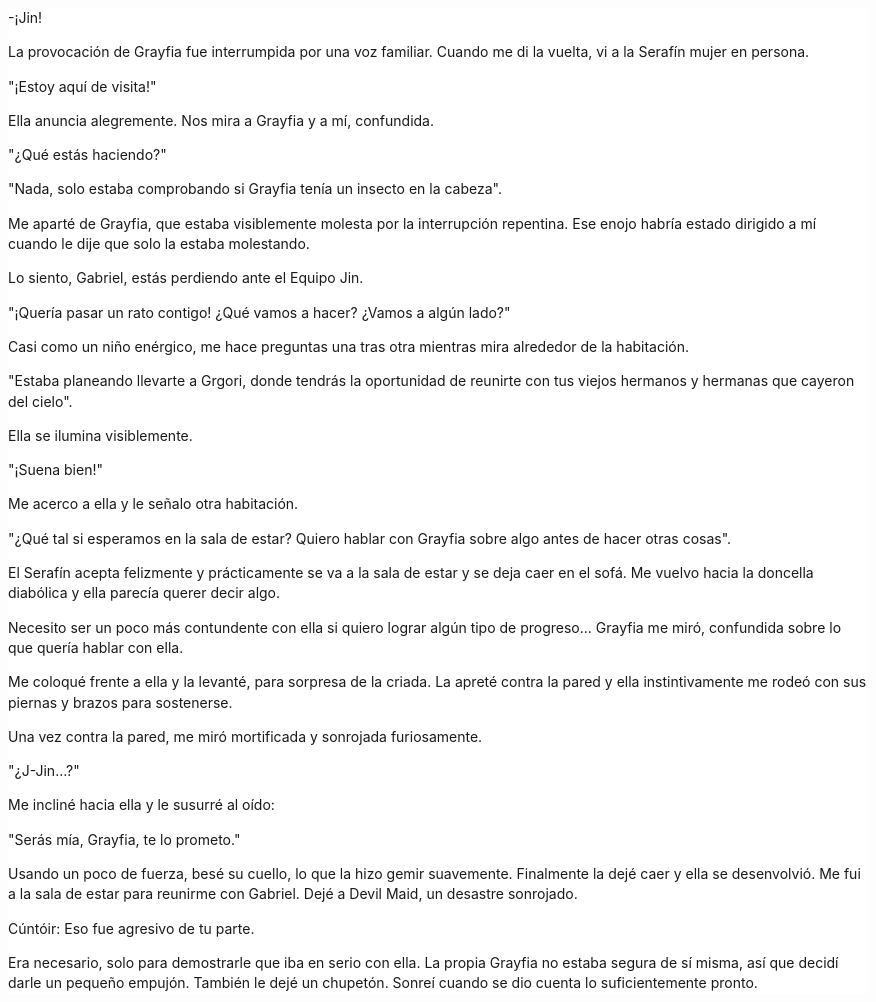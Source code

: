 -¡Jin!

La provocación de Grayfia fue interrumpida por una voz familiar. Cuando me di la vuelta, vi a la Serafín mujer en persona.

"¡Estoy aquí de visita!"

Ella anuncia alegremente. Nos mira a Grayfia y a mí, confundida.

"¿Qué estás haciendo?"

"Nada, solo estaba comprobando si Grayfia tenía un insecto en la cabeza".

Me aparté de Grayfia, que estaba visiblemente molesta por la interrupción repentina. Ese enojo habría estado dirigido a mí cuando le dije que solo la estaba molestando.

Lo siento, Gabriel, estás perdiendo ante el Equipo Jin.

"¡Quería pasar un rato contigo! ¿Qué vamos a hacer? ¿Vamos a algún lado?"

Casi como un niño enérgico, me hace preguntas una tras otra mientras mira alrededor de la habitación.

"Estaba planeando llevarte a Grgori, donde tendrás la oportunidad de reunirte con tus viejos hermanos y hermanas que cayeron del cielo".

Ella se ilumina visiblemente.

"¡Suena bien!"

Me acerco a ella y le señalo otra habitación.

"¿Qué tal si esperamos en la sala de estar? Quiero hablar con Grayfia sobre algo antes de hacer otras cosas".

El Serafín acepta felizmente y prácticamente se va a la sala de estar y se deja caer en el sofá. Me vuelvo hacia la doncella diabólica y ella parecía querer decir algo.

Necesito ser un poco más contundente con ella si quiero lograr algún tipo de progreso... Grayfia me miró, confundida sobre lo que quería hablar con ella.

Me coloqué frente a ella y la levanté, para sorpresa de la criada. La apreté contra la pared y ella instintivamente me rodeó con sus piernas y brazos para sostenerse.

Una vez contra la pared, me miró mortificada y sonrojada furiosamente.

"¿J-Jin…?"

Me incliné hacia ella y le susurré al oído:

"Serás mía, Grayfia, te lo prometo."

Usando un poco de fuerza, besé su cuello, lo que la hizo gemir suavemente. Finalmente la dejé caer y ella se desenvolvió. Me fui a la sala de estar para reunirme con Gabriel. Dejé a Devil Maid, un desastre sonrojado.

Cúntóir: Eso fue agresivo de tu parte.

Era necesario, solo para demostrarle que iba en serio con ella. La propia Grayfia no estaba segura de sí misma, así que decidí darle un pequeño empujón. También le dejé un chupetón. Sonreí cuando se dio cuenta lo suficientemente pronto.
